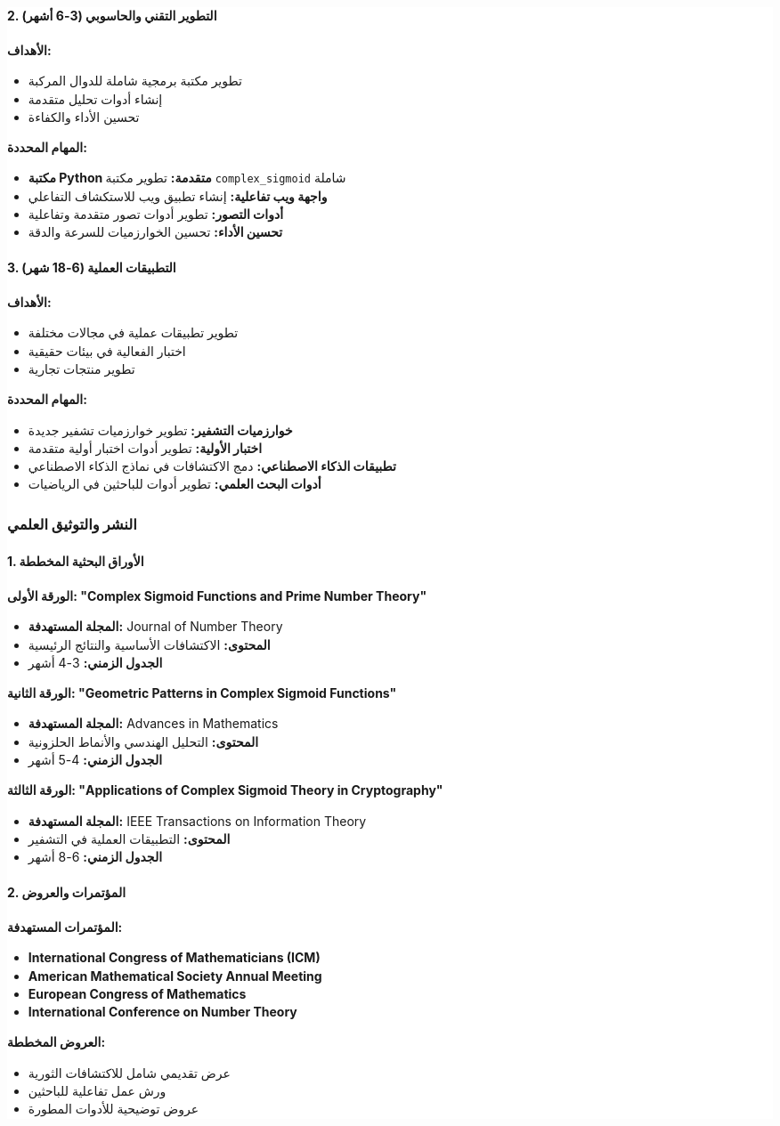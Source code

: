 #### 2. التطوير التقني والحاسوبي (3-6 أشهر)

**الأهداف:**
- تطوير مكتبة برمجية شاملة للدوال المركبة
- إنشاء أدوات تحليل متقدمة
- تحسين الأداء والكفاءة

**المهام المحددة:**
- **مكتبة Python متقدمة:** تطوير مكتبة `complex_sigmoid` شاملة
- **واجهة ويب تفاعلية:** إنشاء تطبيق ويب للاستكشاف التفاعلي
- **أدوات التصور:** تطوير أدوات تصور متقدمة وتفاعلية
- **تحسين الأداء:** تحسين الخوارزميات للسرعة والدقة

#### 3. التطبيقات العملية (6-18 شهر)

**الأهداف:**
- تطوير تطبيقات عملية في مجالات مختلفة
- اختبار الفعالية في بيئات حقيقية
- تطوير منتجات تجارية

**المهام المحددة:**
- **خوارزميات التشفير:** تطوير خوارزميات تشفير جديدة
- **اختبار الأولية:** تطوير أدوات اختبار أولية متقدمة
- **تطبيقات الذكاء الاصطناعي:** دمج الاكتشافات في نماذج الذكاء الاصطناعي
- **أدوات البحث العلمي:** تطوير أدوات للباحثين في الرياضيات

### النشر والتوثيق العلمي

#### 1. الأوراق البحثية المخططة

**الورقة الأولى: "Complex Sigmoid Functions and Prime Number Theory"**
- **المجلة المستهدفة:** Journal of Number Theory
- **المحتوى:** الاكتشافات الأساسية والنتائج الرئيسية
- **الجدول الزمني:** 3-4 أشهر

**الورقة الثانية: "Geometric Patterns in Complex Sigmoid Functions"**
- **المجلة المستهدفة:** Advances in Mathematics
- **المحتوى:** التحليل الهندسي والأنماط الحلزونية
- **الجدول الزمني:** 4-5 أشهر

**الورقة الثالثة: "Applications of Complex Sigmoid Theory in Cryptography"**
- **المجلة المستهدفة:** IEEE Transactions on Information Theory
- **المحتوى:** التطبيقات العملية في التشفير
- **الجدول الزمني:** 6-8 أشهر

#### 2. المؤتمرات والعروض

**المؤتمرات المستهدفة:**
- **International Congress of Mathematicians (ICM)**
- **American Mathematical Society Annual Meeting**
- **European Congress of Mathematics**
- **International Conference on Number Theory**

**العروض المخططة:**
- عرض تقديمي شامل للاكتشافات الثورية
- ورش عمل تفاعلية للباحثين
- عروض توضيحية للأدوات المطورة
